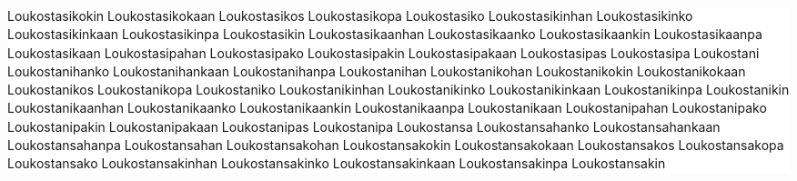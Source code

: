Loukostasikokin
Loukostasikokaan
Loukostasikos
Loukostasikopa
Loukostasiko
Loukostasikinhan
Loukostasikinko
Loukostasikinkaan
Loukostasikinpa
Loukostasikin
Loukostasikaanhan
Loukostasikaanko
Loukostasikaankin
Loukostasikaanpa
Loukostasikaan
Loukostasipahan
Loukostasipako
Loukostasipakin
Loukostasipakaan
Loukostasipas
Loukostasipa
Loukostani
Loukostanihanko
Loukostanihankaan
Loukostanihanpa
Loukostanihan
Loukostanikohan
Loukostanikokin
Loukostanikokaan
Loukostanikos
Loukostanikopa
Loukostaniko
Loukostanikinhan
Loukostanikinko
Loukostanikinkaan
Loukostanikinpa
Loukostanikin
Loukostanikaanhan
Loukostanikaanko
Loukostanikaankin
Loukostanikaanpa
Loukostanikaan
Loukostanipahan
Loukostanipako
Loukostanipakin
Loukostanipakaan
Loukostanipas
Loukostanipa
Loukostansa
Loukostansahanko
Loukostansahankaan
Loukostansahanpa
Loukostansahan
Loukostansakohan
Loukostansakokin
Loukostansakokaan
Loukostansakos
Loukostansakopa
Loukostansako
Loukostansakinhan
Loukostansakinko
Loukostansakinkaan
Loukostansakinpa
Loukostansakin